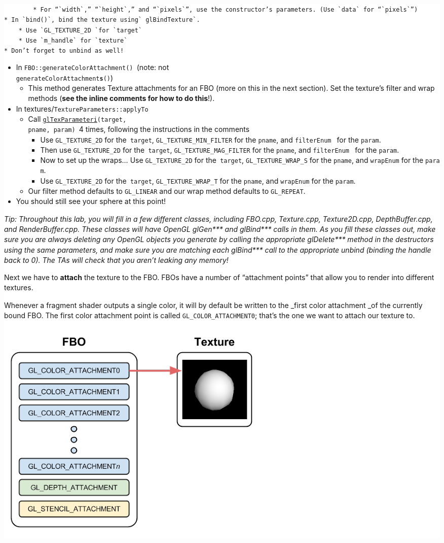 
            * For “`width`,” “`height`,” and “`pixels`”, use the constructor’s parameters. (Use `data` for “`pixels`”)
    * In `bind()`, bind the texture using` glBindTexture`.
        * Use `GL_TEXTURE_2D `for `target`
        * Use `m_handle` for `texture`
    * Don’t forget to unbind as well!
* In `FBO::generateColorAttachment() `(note: not<code> generateColorAttachment<strong>s</strong>()</code>)
    * This method generates Texture attachments for an FBO (more on this in the next section). Set the texture’s filter and wrap methods (<strong>see the inline comments for how to do this</strong>!). 
* In textures/<code>TextureParameters::applyTo</code>
    * Call <code>[glTexParameteri](https://www.khronos.org/registry/OpenGL-Refpages/gl4/html/glTexParameter.xhtml)(target, pname, param) </code>4 times, following the instructions in the comments
        * Use <code>GL_TEXTURE_2D</code> for the<code> target</code>, <code>GL_TEXTURE_MIN_FILTER</code> for the <code>pname</code>, and <code>filterEnum </code> for the <code>param</code>.
        * Then use <code>GL_TEXTURE_2D</code> for the<code> target</code>, <code>GL_TEXTURE_MAG_FILTER</code> for the <code>pname</code>, and <code>filterEnum </code> for the <code>param</code>.
        * Now to set up the wraps… Use <code>GL_TEXTURE_2D</code> for the<code> target</code>, <code>GL_TEXTURE_WRAP_S</code> for the <code>pname</code>, and <code>wrapEnum</code> for the <code>param</code>.
        * Use <code>GL_TEXTURE_2D</code> for the<code> target</code>, <code>GL_TEXTURE_WRAP_T</code> for the <code>pname</code>, and <code>wrapEnum</code> for the <code>param</code>.
    * Our filter method defaults to <code>GL_LINEAR</code> and our wrap method defaults to <code>GL_REPEAT</code>. 
* You should still see your sphere at this point!

<em>Tip: Throughout this lab, you will fill in a few different classes, including FBO.cpp, Texture.cpp, Texture2D.cpp, DepthBuffer.cpp, and RenderBuffer.cpp.  These classes will have OpenGL glGen*** and glBind*** calls in them. As you fill these classes out, make sure you are always deleting any OpenGL objects you generate by calling the appropriate glDelete*** method in the destructors using the same parameters, and make sure you are matching each glBind*** call to the appropriate unbind (binding the handle back to 0).  The TAs will check that you aren’t leaking any memory!</em>

Next we have to **attach** the texture to the FBO. FBOs have a number of “attachment points” that allow you to render into different textures.

Whenever a fragment shader outputs a single color, it will by default be written to the _first color attachment _of the currently bound FBO. The first color attachment point is called `GL_COLOR_ATTACHMENT0`; that’s the one we want to attach our texture to.



![alt_text](images/image2.png "image_tooltip")
